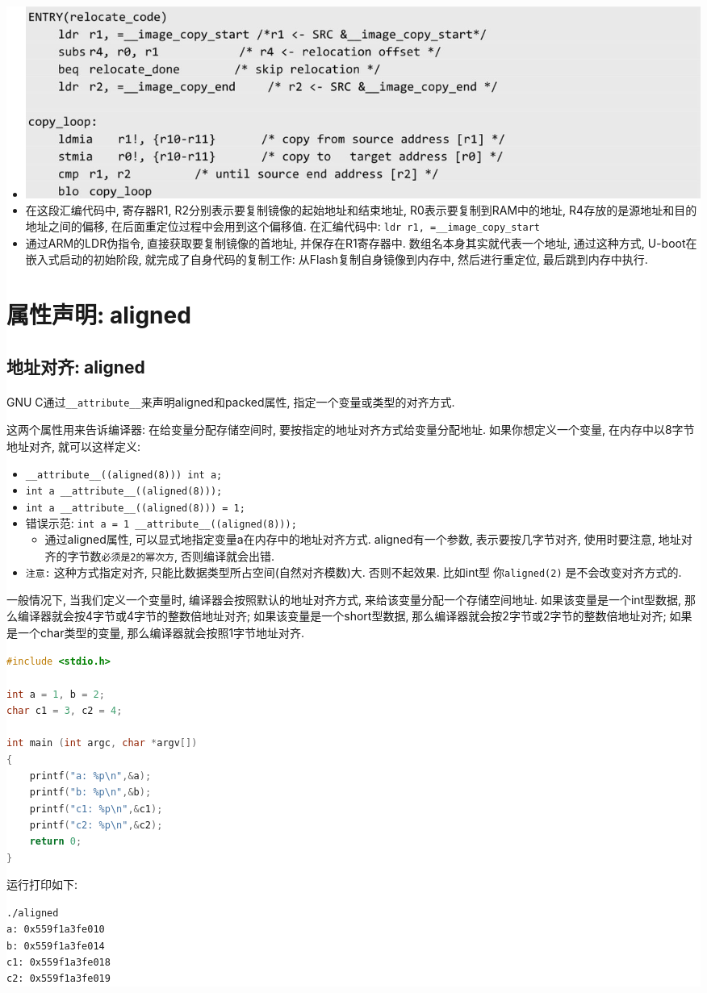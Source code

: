 - ![](assets/Pasted%20image%2020230504235725.png)
- 在这段汇编代码中, 寄存器R1, R2分别表示要复制镜像的起始地址和结束地址, R0表示要复制到RAM中的地址, R4存放的是源地址和目的地址之间的偏移, 在后面重定位过程中会用到这个偏移值. 在汇编代码中: `ldr r1, =__image_copy_start`
- 通过ARM的LDR伪指令, 直接获取要复制镜像的首地址, 并保存在R1寄存器中. 数组名本身其实就代表一个地址, 通过这种方式, U-boot在嵌入式启动的初始阶段, 就完成了自身代码的复制工作: 从Flash复制自身镜像到内存中, 然后进行重定位, 最后跳到内存中执行. 

# 属性声明: aligned

## 地址对齐: aligned

GNU C通过`__attribute__`来声明aligned和packed属性, 指定一个变量或类型的对齐方式. 

这两个属性用来告诉编译器: 
在给变量分配存储空间时, 要按指定的地址对齐方式给变量分配地址. 如果你想定义一个变量, 在内存中以8字节地址对齐, 就可以这样定义:
- `__attribute__((aligned(8))) int a;`
- `int a __attribute__((aligned(8)));`
- `int a __attribute__((aligned(8))) = 1;`
- 错误示范: `int a = 1 __attribute__((aligned(8)));`
	- 通过aligned属性, 可以显式地指定变量a在内存中的地址对齐方式. aligned有一个参数, 表示要按几字节对齐, 使用时要注意, 地址对齐的字节数`必须是2的幂次方`, 否则编译就会出错.
- `注意:`  这种方式指定对齐, 只能比数据类型所占空间(自然对齐模数)大. 否则不起效果. 比如int型 你`aligned(2)` 是不会改变对齐方式的.

一般情况下, 当我们定义一个变量时, 编译器会按照默认的地址对齐方式, 来给该变量分配一个存储空间地址. 如果该变量是一个int型数据, 那么编译器就会按4字节或4字节的整数倍地址对齐; 如果该变量是一个short型数据, 那么编译器就会按2字节或2字节的整数倍地址对齐; 如果是一个char类型的变量, 那么编译器就会按照1字节地址对齐. 
```c
#include <stdio.h>

int a = 1, b = 2;
char c1 = 3, c2 = 4;

int main (int argc, char *argv[])
{
    printf("a: %p\n",&a); 
    printf("b: %p\n",&b); 
    printf("c1: %p\n",&c1); 
    printf("c2: %p\n",&c2); 
    return 0;
}
```
运行打印如下:
```shell
./aligned
a: 0x559f1a3fe010
b: 0x559f1a3fe014
c1: 0x559f1a3fe018
c2: 0x559f1a3fe019
```
